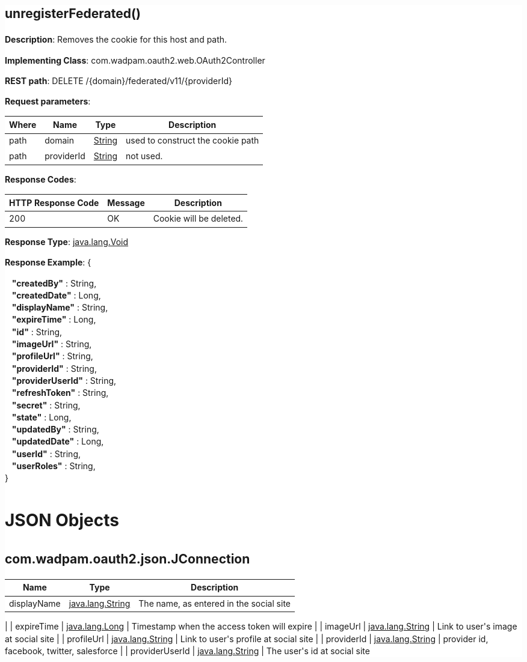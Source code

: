 		

unregisterFederated()
----------------

**Description**: Removes the cookie for this host and path.

**Implementing Class**: com.wadpam.oauth2.web.OAuth2Controller

**REST path**: DELETE     /{domain}/federated/v11/{providerId}

**Request parameters**:

| Where | Name | Type | Description |
|-------|------|------|-------------|
| path | domain | [String](#string) | used to construct the cookie path |
| path | providerId | [String](#string) | not used. |


**Response Codes**:

| HTTP Response Code | Message | Description |
|--------------------|---------|-------------|
| 200 | OK | Cookie will be deleted. |

**Response Type**: [java.lang.Void](#javalangvoid)

**Response Example**:
{<div>&nbsp;&nbsp;&nbsp;<b>"createdBy"</b>&nbsp;:&nbsp;String,</div><div>&nbsp;&nbsp;&nbsp;<b>"createdDate"</b>&nbsp;:&nbsp;Long,</div><div>&nbsp;&nbsp;&nbsp;<b>"displayName"</b>&nbsp;:&nbsp;String,</div><div>&nbsp;&nbsp;&nbsp;<b>"expireTime"</b>&nbsp;:&nbsp;Long,</div><div>&nbsp;&nbsp;&nbsp;<b>"id"</b>&nbsp;:&nbsp;String,</div><div>&nbsp;&nbsp;&nbsp;<b>"imageUrl"</b>&nbsp;:&nbsp;String,</div><div>&nbsp;&nbsp;&nbsp;<b>"profileUrl"</b>&nbsp;:&nbsp;String,</div><div>&nbsp;&nbsp;&nbsp;<b>"providerId"</b>&nbsp;:&nbsp;String,</div><div>&nbsp;&nbsp;&nbsp;<b>"providerUserId"</b>&nbsp;:&nbsp;String,</div><div>&nbsp;&nbsp;&nbsp;<b>"refreshToken"</b>&nbsp;:&nbsp;String,</div><div>&nbsp;&nbsp;&nbsp;<b>"secret"</b>&nbsp;:&nbsp;String,</div><div>&nbsp;&nbsp;&nbsp;<b>"state"</b>&nbsp;:&nbsp;Long,</div><div>&nbsp;&nbsp;&nbsp;<b>"updatedBy"</b>&nbsp;:&nbsp;String,</div><div>&nbsp;&nbsp;&nbsp;<b>"updatedDate"</b>&nbsp;:&nbsp;Long,</div><div>&nbsp;&nbsp;&nbsp;<b>"userId"</b>&nbsp;:&nbsp;String,</div><div>&nbsp;&nbsp;&nbsp;<b>"userRoles"</b>&nbsp;:&nbsp;String,</div>}
				

JSON Objects
============

		
com.wadpam.oauth2.json.JConnection
------------

| Name | Type | Description |
|------|------|-------------|
| displayName | [java.lang.String](#javalangstring) | The name, as entered in the social site
 |
| expireTime | [java.lang.Long](#javalanglong) | Timestamp when the access token will expire
 |
| imageUrl | [java.lang.String](#javalangstring) | Link to user's image at social site
 |
| profileUrl | [java.lang.String](#javalangstring) | Link to user's profile at social site
 |
| providerId | [java.lang.String](#javalangstring) | provider id, facebook, twitter, salesforce
 |
| providerUserId | [java.lang.String](#javalangstring) | The user's id at social site